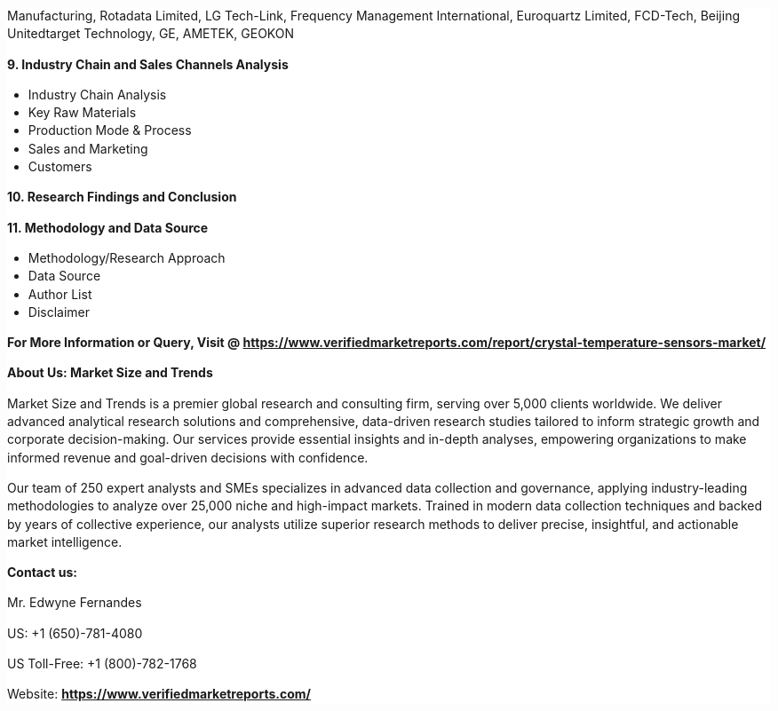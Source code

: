 Manufacturing, Rotadata Limited, LG Tech-Link, Frequency Management International, Euroquartz Limited, FCD-Tech, Beijing Unitedtarget Technology, GE, AMETEK, GEOKON</strong></p><p><strong>9. Industry Chain and Sales Channels Analysis</strong></p><ul><li>Industry Chain Analysis</li><li>Key Raw Materials</li><li>Production Mode &amp; Process</li><li>Sales and Marketing</li><li>Customers</li></ul><p><strong>10. Research Findings and Conclusion</strong></p><p><strong>11. Methodology and Data Source</strong></p><ul><li>Methodology/Research Approach</li><li>Data Source</li><li>Author List</li><li>Disclaimer</li></ul></p><p><strong>For More Information or Query, Visit @ <a href="https://www.verifiedmarketreports.com/report/crystal-temperature-sensors-market/">https://www.verifiedmarketreports.com/report/crystal-temperature-sensors-market/</a></strong></p><p><strong>About Us: Market Size and Trends</strong></p><p>Market Size and Trends is a premier global research and consulting firm, serving over 5,000 clients worldwide. We deliver advanced analytical research solutions and comprehensive, data-driven research studies tailored to inform strategic growth and corporate decision-making. Our services provide essential insights and in-depth analyses, empowering organizations to make informed revenue and goal-driven decisions with confidence.</p><p>Our team of 250 expert analysts and SMEs specializes in advanced data collection and governance, applying industry-leading methodologies to analyze over 25,000 niche and high-impact markets. Trained in modern data collection techniques and backed by years of collective experience, our analysts utilize superior research methods to deliver precise, insightful, and actionable market intelligence.</p><p><strong>Contact us:</strong></p><p>Mr. Edwyne Fernandes</p><p>US: +1 (650)-781-4080</p><p>US Toll-Free: +1 (800)-782-1768</p><p>Website: <strong><a href="https://www.verifiedmarketreports.com/">https://www.verifiedmarketreports.com/</a></strong></p>
